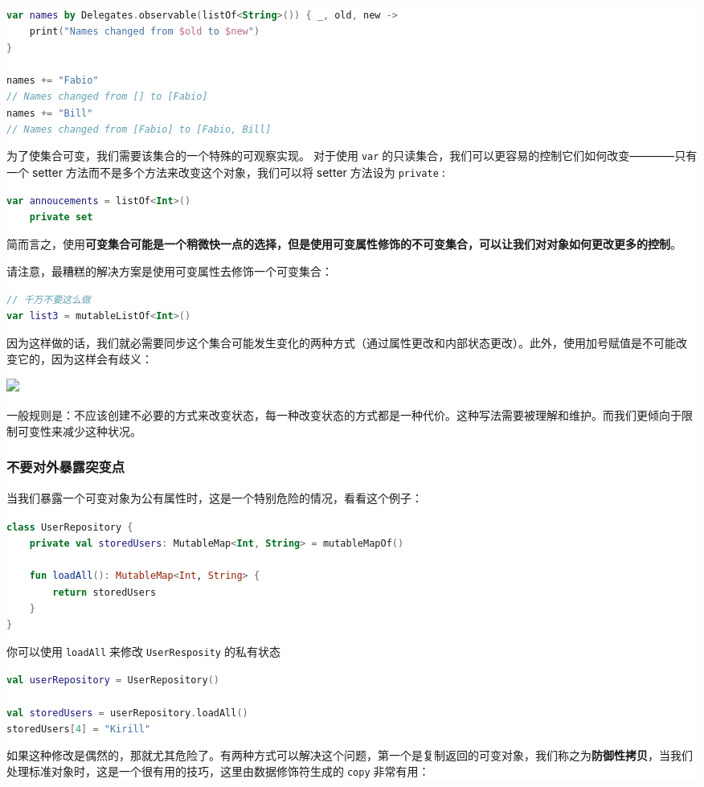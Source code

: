 ```kotlin
var names by Delegates.observable(listOf<String>()) { _, old, new ->
    print("Names changed from $old to $new")
}

names += "Fabio"
// Names changed from [] to [Fabio]
names += "Bill"
// Names changed from [Fabio] to [Fabio, Bill]
```

为了使集合可变，我们需要该集合的一个特殊的可观察实现。 对于使用 `var` 的只读集合，我们可以更容易的控制它们如何改变————只有一个 setter 方法而不是多个方法来改变这个对象，我们可以将 setter 方法设为 `private` :

```kotlin
var annoucements = listOf<Int>()
    private set
```

简而言之，使用**可变集合可能是一个稍微快一点的选择，但是使用可变属性修饰的不可变集合，可以让我们对对象如何更改更多的控制**。

请注意，最糟糕的解决方案是使用可变属性去修饰一个可变集合：

```kotlin
// 千万不要这么做
var list3 = mutableListOf<Int>()
```

因为这样做的话，我们就必需要同步这个集合可能发生变化的两种方式（通过属性更改和内部状态更改）。此外，使用加号赋值是不可能改变它的，因为这样会有歧义：

![](../../.gitbook/assets/企业微信截图\_16503317279652.png)

一般规则是：不应该创建不必要的方式来改变状态，每一种改变状态的方式都是一种代价。这种写法需要被理解和维护。而我们更倾向于限制可变性来减少这种状况。

### 不要对外暴露突变点

当我们暴露一个可变对象为公有属性时，这是一个特别危险的情况，看看这个例子：

```kotlin
class UserRepository {
    private val storedUsers: MutableMap<Int, String> = mutableMapOf()

    fun loadAll(): MutableMap<Int, String> {
        return storedUsers
    }
}
```

你可以使用 `loadAll` 来修改 `UserResposity` 的私有状态

```kotlin
val userRepository = UserRepository()

val storedUsers = userRepository.loadAll()
storedUsers[4] = "Kirill"
```

如果这种修改是偶然的，那就尤其危险了。有两种方式可以解决这个问题，第一个是复制返回的可变对象，我们称之为**防御性拷贝**，当我们处理标准对象时，这是一个很有用的技巧，这里由数据修饰符生成的 `copy` 非常有用：
